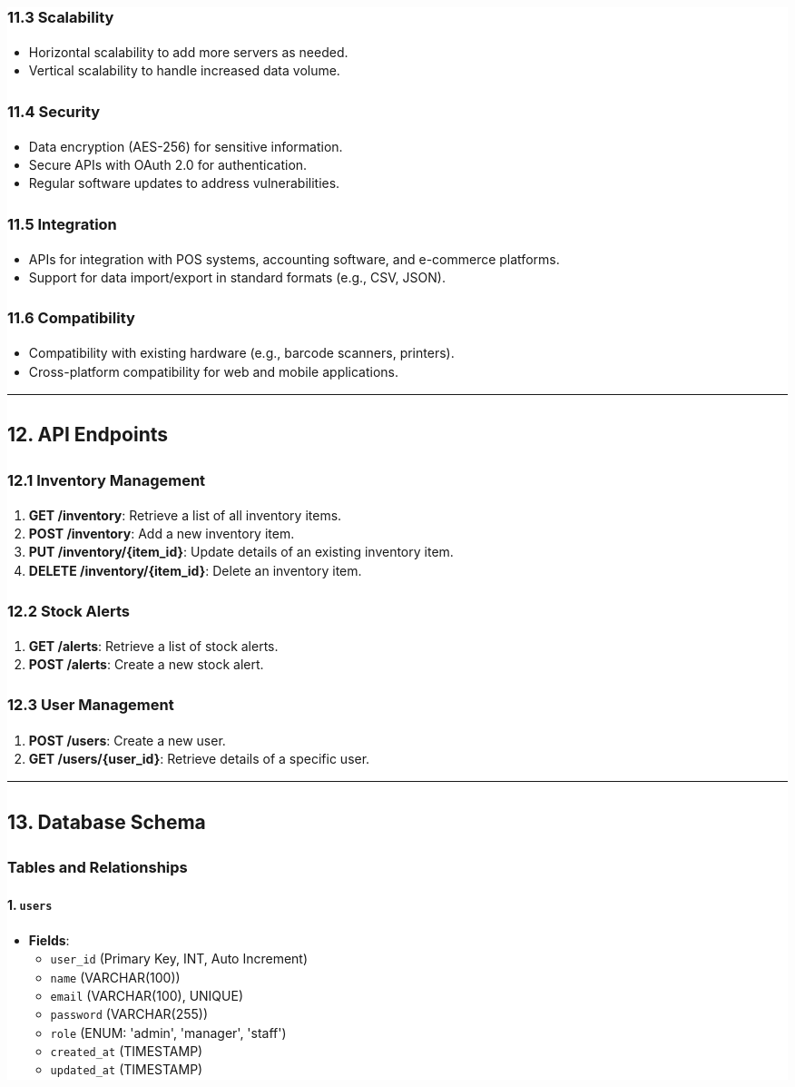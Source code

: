 ### 11.3 Scalability
- Horizontal scalability to add more servers as needed.
- Vertical scalability to handle increased data volume.

### 11.4 Security
- Data encryption (AES-256) for sensitive information.
- Secure APIs with OAuth 2.0 for authentication.
- Regular software updates to address vulnerabilities.

### 11.5 Integration
- APIs for integration with POS systems, accounting software, and e-commerce platforms.
- Support for data import/export in standard formats (e.g., CSV, JSON).

### 11.6 Compatibility
- Compatibility with existing hardware (e.g., barcode scanners, printers).
- Cross-platform compatibility for web and mobile applications.

---

## 12. API Endpoints

### 12.1 Inventory Management
1. **GET /inventory**: Retrieve a list of all inventory items.
2. **POST /inventory**: Add a new inventory item.
3. **PUT /inventory/{item_id}**: Update details of an existing inventory item.
4. **DELETE /inventory/{item_id}**: Delete an inventory item.

### 12.2 Stock Alerts
1. **GET /alerts**: Retrieve a list of stock alerts.
2. **POST /alerts**: Create a new stock alert.

### 12.3 User Management
1. **POST /users**: Create a new user.
2. **GET /users/{user_id}**: Retrieve details of a specific user.

---

## 13. Database Schema

### Tables and Relationships

#### 1. `users`
- **Fields**:
  - `user_id` (Primary Key, INT, Auto Increment)
  - `name` (VARCHAR(100))
  - `email` (VARCHAR(100), UNIQUE)
  - `password` (VARCHAR(255))
  - `role` (ENUM: 'admin', 'manager', 'staff')
  - `created_at` (TIMESTAMP)
  - `updated_at` (TIMESTAMP)
